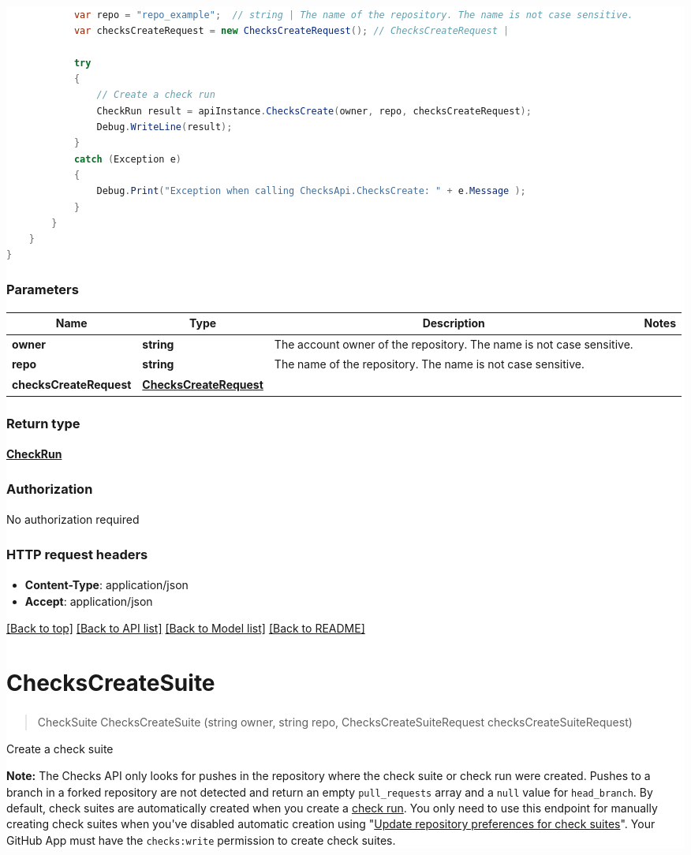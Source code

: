 ```csharp
            var repo = "repo_example";  // string | The name of the repository. The name is not case sensitive.
            var checksCreateRequest = new ChecksCreateRequest(); // ChecksCreateRequest | 

            try
            {
                // Create a check run
                CheckRun result = apiInstance.ChecksCreate(owner, repo, checksCreateRequest);
                Debug.WriteLine(result);
            }
            catch (Exception e)
            {
                Debug.Print("Exception when calling ChecksApi.ChecksCreate: " + e.Message );
            }
        }
    }
}
```

### Parameters

Name | Type | Description  | Notes
------------- | ------------- | ------------- | -------------
 **owner** | **string**| The account owner of the repository. The name is not case sensitive. | 
 **repo** | **string**| The name of the repository. The name is not case sensitive. | 
 **checksCreateRequest** | [**ChecksCreateRequest**](ChecksCreateRequest.md)|  | 

### Return type

[**CheckRun**](CheckRun.md)

### Authorization

No authorization required

### HTTP request headers

 - **Content-Type**: application/json
 - **Accept**: application/json

[[Back to top]](#) [[Back to API list]](../README.md#documentation-for-api-endpoints) [[Back to Model list]](../README.md#documentation-for-models) [[Back to README]](../README.md)

<a name="checkscreatesuite"></a>
# **ChecksCreateSuite**
> CheckSuite ChecksCreateSuite (string owner, string repo, ChecksCreateSuiteRequest checksCreateSuiteRequest)

Create a check suite

**Note:** The Checks API only looks for pushes in the repository where the check suite or check run were created. Pushes to a branch in a forked repository are not detected and return an empty `pull_requests` array and a `null` value for `head_branch`.  By default, check suites are automatically created when you create a [check run](https://docs.github.com/rest/reference/checks#check-runs). You only need to use this endpoint for manually creating check suites when you've disabled automatic creation using \"[Update repository preferences for check suites](https://docs.github.com/rest/reference/checks#update-repository-preferences-for-check-suites)\". Your GitHub App must have the `checks:write` permission to create check suites.

